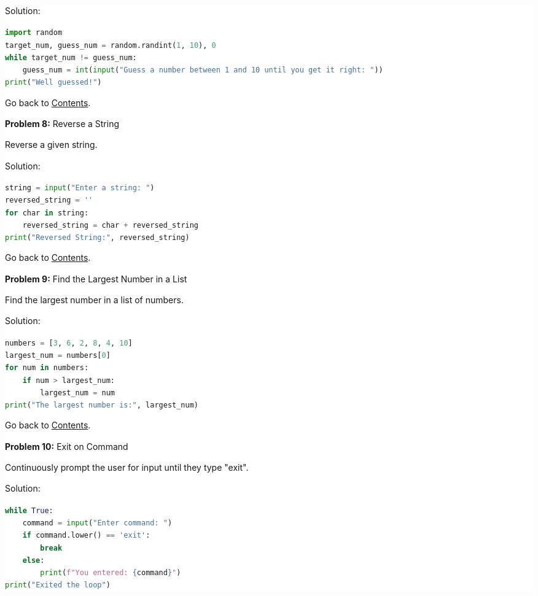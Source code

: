 Solution: 

```python
import random
target_num, guess_num = random.randint(1, 10), 0
while target_num != guess_num:
    guess_num = int(input("Guess a number between 1 and 10 until you get it right: "))
print("Well guessed!")
```

Go back to [Contents](#contents).

**Problem 8:** Reverse a String

Reverse a given string.

Solution: 

```python
string = input("Enter a string: ")
reversed_string = ''
for char in string:
    reversed_string = char + reversed_string
print("Reversed String:", reversed_string)
```

Go back to [Contents](#contents).

**Problem 9:** Find the Largest Number in a List

Find the largest number in a list of numbers.

Solution: 

```python
numbers = [3, 6, 2, 8, 4, 10]
largest_num = numbers[0]
for num in numbers:
    if num > largest_num:
        largest_num = num
print("The largest number is:", largest_num)
```

Go back to [Contents](#contents).

**Problem 10:** Exit on Command

Continuously prompt the user for input until they type "exit".

Solution: 

```python
while True:
    command = input("Enter command: ")
    if command.lower() == 'exit':
        break
    else:
        print(f"You entered: {command}")
print("Exited the loop")
```
